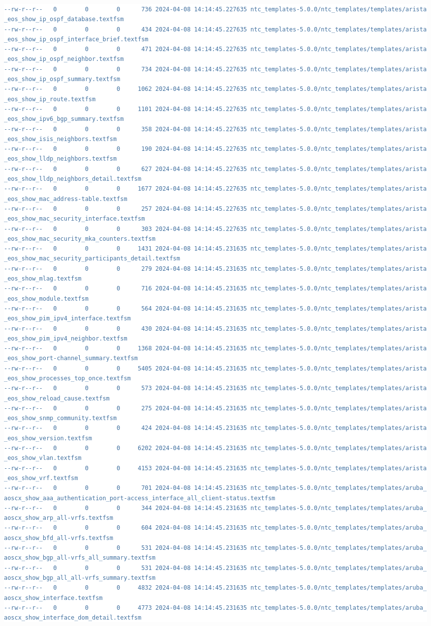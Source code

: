 ```diff
--rw-r--r--   0        0        0      736 2024-04-08 14:14:45.227635 ntc_templates-5.0.0/ntc_templates/templates/arista_eos_show_ip_ospf_database.textfsm
--rw-r--r--   0        0        0      434 2024-04-08 14:14:45.227635 ntc_templates-5.0.0/ntc_templates/templates/arista_eos_show_ip_ospf_interface_brief.textfsm
--rw-r--r--   0        0        0      471 2024-04-08 14:14:45.227635 ntc_templates-5.0.0/ntc_templates/templates/arista_eos_show_ip_ospf_neighbor.textfsm
--rw-r--r--   0        0        0      734 2024-04-08 14:14:45.227635 ntc_templates-5.0.0/ntc_templates/templates/arista_eos_show_ip_ospf_summary.textfsm
--rw-r--r--   0        0        0     1062 2024-04-08 14:14:45.227635 ntc_templates-5.0.0/ntc_templates/templates/arista_eos_show_ip_route.textfsm
--rw-r--r--   0        0        0     1101 2024-04-08 14:14:45.227635 ntc_templates-5.0.0/ntc_templates/templates/arista_eos_show_ipv6_bgp_summary.textfsm
--rw-r--r--   0        0        0      358 2024-04-08 14:14:45.227635 ntc_templates-5.0.0/ntc_templates/templates/arista_eos_show_isis_neighbors.textfsm
--rw-r--r--   0        0        0      190 2024-04-08 14:14:45.227635 ntc_templates-5.0.0/ntc_templates/templates/arista_eos_show_lldp_neighbors.textfsm
--rw-r--r--   0        0        0      627 2024-04-08 14:14:45.227635 ntc_templates-5.0.0/ntc_templates/templates/arista_eos_show_lldp_neighbors_detail.textfsm
--rw-r--r--   0        0        0     1677 2024-04-08 14:14:45.227635 ntc_templates-5.0.0/ntc_templates/templates/arista_eos_show_mac_address-table.textfsm
--rw-r--r--   0        0        0      257 2024-04-08 14:14:45.227635 ntc_templates-5.0.0/ntc_templates/templates/arista_eos_show_mac_security_interface.textfsm
--rw-r--r--   0        0        0      303 2024-04-08 14:14:45.227635 ntc_templates-5.0.0/ntc_templates/templates/arista_eos_show_mac_security_mka_counters.textfsm
--rw-r--r--   0        0        0     1431 2024-04-08 14:14:45.231635 ntc_templates-5.0.0/ntc_templates/templates/arista_eos_show_mac_security_participants_detail.textfsm
--rw-r--r--   0        0        0      279 2024-04-08 14:14:45.231635 ntc_templates-5.0.0/ntc_templates/templates/arista_eos_show_mlag.textfsm
--rw-r--r--   0        0        0      716 2024-04-08 14:14:45.231635 ntc_templates-5.0.0/ntc_templates/templates/arista_eos_show_module.textfsm
--rw-r--r--   0        0        0      564 2024-04-08 14:14:45.231635 ntc_templates-5.0.0/ntc_templates/templates/arista_eos_show_pim_ipv4_interface.textfsm
--rw-r--r--   0        0        0      430 2024-04-08 14:14:45.231635 ntc_templates-5.0.0/ntc_templates/templates/arista_eos_show_pim_ipv4_neighbor.textfsm
--rw-r--r--   0        0        0     1368 2024-04-08 14:14:45.231635 ntc_templates-5.0.0/ntc_templates/templates/arista_eos_show_port-channel_summary.textfsm
--rw-r--r--   0        0        0     5405 2024-04-08 14:14:45.231635 ntc_templates-5.0.0/ntc_templates/templates/arista_eos_show_processes_top_once.textfsm
--rw-r--r--   0        0        0      573 2024-04-08 14:14:45.231635 ntc_templates-5.0.0/ntc_templates/templates/arista_eos_show_reload_cause.textfsm
--rw-r--r--   0        0        0      275 2024-04-08 14:14:45.231635 ntc_templates-5.0.0/ntc_templates/templates/arista_eos_show_snmp_community.textfsm
--rw-r--r--   0        0        0      424 2024-04-08 14:14:45.231635 ntc_templates-5.0.0/ntc_templates/templates/arista_eos_show_version.textfsm
--rw-r--r--   0        0        0     6202 2024-04-08 14:14:45.231635 ntc_templates-5.0.0/ntc_templates/templates/arista_eos_show_vlan.textfsm
--rw-r--r--   0        0        0     4153 2024-04-08 14:14:45.231635 ntc_templates-5.0.0/ntc_templates/templates/arista_eos_show_vrf.textfsm
--rw-r--r--   0        0        0      701 2024-04-08 14:14:45.231635 ntc_templates-5.0.0/ntc_templates/templates/aruba_aoscx_show_aaa_authentication_port-access_interface_all_client-status.textfsm
--rw-r--r--   0        0        0      344 2024-04-08 14:14:45.231635 ntc_templates-5.0.0/ntc_templates/templates/aruba_aoscx_show_arp_all-vrfs.textfsm
--rw-r--r--   0        0        0      604 2024-04-08 14:14:45.231635 ntc_templates-5.0.0/ntc_templates/templates/aruba_aoscx_show_bfd_all-vrfs.textfsm
--rw-r--r--   0        0        0      531 2024-04-08 14:14:45.231635 ntc_templates-5.0.0/ntc_templates/templates/aruba_aoscx_show_bgp_all-vrfs_all_summary.textfsm
--rw-r--r--   0        0        0      531 2024-04-08 14:14:45.231635 ntc_templates-5.0.0/ntc_templates/templates/aruba_aoscx_show_bgp_all_all-vrfs_summary.textfsm
--rw-r--r--   0        0        0     4832 2024-04-08 14:14:45.231635 ntc_templates-5.0.0/ntc_templates/templates/aruba_aoscx_show_interface.textfsm
--rw-r--r--   0        0        0     4773 2024-04-08 14:14:45.231635 ntc_templates-5.0.0/ntc_templates/templates/aruba_aoscx_show_interface_dom_detail.textfsm
```